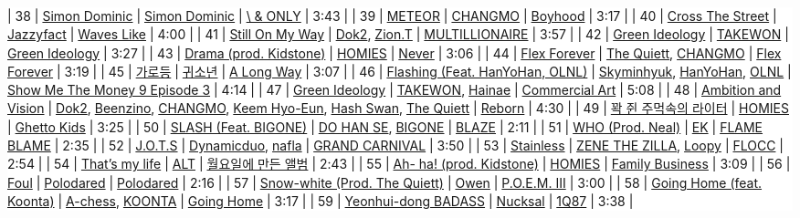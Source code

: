 | 38 | [Simon Dominic](https://open.spotify.com/track/5MQqzMHkLwQQltVSE6ImXm) | [Simon Dominic](https://open.spotify.com/artist/57W9ikVc6O2wLDtmclSjvN) | [\\ & ONLY](https://open.spotify.com/album/5Ww23BxeG1dY6W9XoNLHem) | 3:43 |
| 39 | [METEOR](https://open.spotify.com/track/06eq0M1eZRcIIRfx6d00nu) | [CHANGMO](https://open.spotify.com/artist/3hvinNZRzTLoREmqFiKr1b) | [Boyhood](https://open.spotify.com/album/3eX0C672y1Y2HQTotIGU8V) | 3:17 |
| 40 | [Cross The Street](https://open.spotify.com/track/6ehO37UFYr3DEXKBJUnKF5) | [Jazzyfact](https://open.spotify.com/artist/7l9DszIMmxbcc24RJwqJY8) | [Waves Like](https://open.spotify.com/album/6CFhQLoXy665joV93vkgU4) | 4:00 |
| 41 | [Still On My Way](https://open.spotify.com/track/6YnWXanYRop5gFAmrhZ1S4) | [Dok2](https://open.spotify.com/artist/0rW6fVd3yuW2CF2sLYWQtE), [Zion.T](https://open.spotify.com/artist/5HenzRvMtSrgtvU16XAoby) | [MULTILLIONAIRE](https://open.spotify.com/album/4quI5txm7iiiLnoflXJGlB) | 3:57 |
| 42 | [Green Ideology](https://open.spotify.com/track/2TEZ1dTfRIgsWYWOa3Ibf8) | [TAKEWON](https://open.spotify.com/artist/31jg46rtB7MyrVPXZATmsa) | [Green Ideology](https://open.spotify.com/album/0KPNc9K0TqosJCKuMm9VyN) | 3:27 |
| 43 | [Drama \(prod\. Kidstone\)](https://open.spotify.com/track/1O7B5qXJNerHlouNYQnNFK) | [HOMIES](https://open.spotify.com/artist/3PpfvyyncoZ79IgYe0Uls0) | [Never](https://open.spotify.com/album/7Ch8RqlX6xkhKOO13YaFcn) | 3:06 |
| 44 | [Flex Forever](https://open.spotify.com/track/6jvr4hLUk5sDSuC5hyWZEq) | [The Quiett](https://open.spotify.com/artist/2qI1pO64eYqGUiv1XTw4cy), [CHANGMO](https://open.spotify.com/artist/3hvinNZRzTLoREmqFiKr1b) | [Flex Forever](https://open.spotify.com/album/3ZkvR9Ma1eAh8E9IuVPsQm) | 3:19 |
| 45 | [가로등](https://open.spotify.com/track/3QWPRnuGFBgI11zUnF73sZ) | [귀소년](https://open.spotify.com/artist/5VBXlNv3drAZM1iYoNC4RR) | [A Long Way](https://open.spotify.com/album/7mMg1FpmcU0w72Gfe3O1wT) | 3:07 |
| 46 | [Flashing \(Feat\. HanYoHan, OLNL\)](https://open.spotify.com/track/699iM8x19NFJx0MKsdqkqo) | [Skyminhyuk](https://open.spotify.com/artist/1SHIOlNm9pVZ7EzO9322AM), [HanYoHan](https://open.spotify.com/artist/5i5QDc9kjQE2DEVfTuu8gb), [OLNL](https://open.spotify.com/artist/4ls4GQkl0kkBlAWq2DgS0z) | [Show Me The Money 9 Episode 3](https://open.spotify.com/album/1FFLLpkDzRG59I1S6s7vGt) | 4:14 |
| 47 | [Green Ideology](https://open.spotify.com/track/71ZB74M3yK0Pb0zsZH77Sr) | [TAKEWON](https://open.spotify.com/artist/31jg46rtB7MyrVPXZATmsa), [Hainae](https://open.spotify.com/artist/46tYe5vDaGBvXa61gbS1BM) | [Commercial Art](https://open.spotify.com/album/0fsalpLBbxunxEGLuxw7kJ) | 5:08 |
| 48 | [Ambition and Vision](https://open.spotify.com/track/0RW9OdzPb3OsX3aApyoMLL) | [Dok2](https://open.spotify.com/artist/0rW6fVd3yuW2CF2sLYWQtE), [Beenzino](https://open.spotify.com/artist/7IrDIIq3j04exsiF3Z7CPg), [CHANGMO](https://open.spotify.com/artist/3hvinNZRzTLoREmqFiKr1b), [Keem Hyo\-Eun](https://open.spotify.com/artist/59KuGY6nfY3w39O0qYVA7p), [Hash Swan](https://open.spotify.com/artist/3yVEZNS0ateVfoj8FuazKg), [The Quiett](https://open.spotify.com/artist/2qI1pO64eYqGUiv1XTw4cy) | [Reborn](https://open.spotify.com/album/3ZSQOBLpHgNLVVWgsN7MuV) | 4:30 |
| 49 | [꽉 쥔 주먹속의 라이터](https://open.spotify.com/track/4rdVgfBzrai9f8ZcXTwP3Q) | [HOMIES](https://open.spotify.com/artist/3PpfvyyncoZ79IgYe0Uls0) | [Ghetto Kids](https://open.spotify.com/album/5LAKQwTYZiOFsCN4BSFVds) | 3:25 |
| 50 | [SLASH \(Feat\. BIGONE\)](https://open.spotify.com/track/2F1n5rGdo6oQbZFYuVx9ud) | [DO HAN SE](https://open.spotify.com/artist/0vpzOOH7hVL9KdsCus9v5v), [BIGONE](https://open.spotify.com/artist/0bQhUyXffQjkd6horP6fKX) | [BLAZE](https://open.spotify.com/album/3rReTvcphfVOJUOYXpCiWJ) | 2:11 |
| 51 | [WHO \(Prod\. Neal\)](https://open.spotify.com/track/4yfhk8PJ58SnKF8Gt4inkD) | [EK](https://open.spotify.com/artist/56YvXhxjnImPI8N5dvtjm7) | [FLAME BLAME](https://open.spotify.com/album/0g0bxPZtpVBJHPnZCpKAni) | 2:35 |
| 52 | [J.O.T.S](https://open.spotify.com/track/1f5i6Jz6UCxJ5ZFxHpZCcP) | [Dynamicduo](https://open.spotify.com/artist/4nvFFLtv7ZqoTr83387uK4), [nafla](https://open.spotify.com/artist/3Zn6C68VCosoQrxu4D2Btr) | [GRAND CARNIVAL](https://open.spotify.com/album/2X5Zysb7GhMf81Bpbq75FA) | 3:50 |
| 53 | [Stainless](https://open.spotify.com/track/0H7sWN2J9HowpNHFJJL9oT) | [ZENE THE ZILLA](https://open.spotify.com/artist/1MMbv4LTpwbh2APtXuwaZN), [Loopy](https://open.spotify.com/artist/3l9s67pOK4Stw9yW1wr0Bg) | [FLOCC](https://open.spotify.com/album/7dAqulrkYexBBsAAbSEmb4) | 2:54 |
| 54 | [That’s my life](https://open.spotify.com/track/6gvN9aFbgDvvtHrnJHVoFZ) | [ALT](https://open.spotify.com/artist/2zOevuLrvNQ7BLD5hXUqrb) | [월요일에 만든 앨범](https://open.spotify.com/album/4f6F0WhyVESbxoNYpDTgJ2) | 2:43 |
| 55 | [Ah\- ha! \(prod\. Kidstone\)](https://open.spotify.com/track/7I40vrTCbj9Pl8tRsADDv7) | [HOMIES](https://open.spotify.com/artist/3PpfvyyncoZ79IgYe0Uls0) | [Family Business](https://open.spotify.com/album/2vYMpNE7JybdLEKOEhyLcp) | 3:09 |
| 56 | [Foul](https://open.spotify.com/track/1vuDBx9G8oiinlw2KWlU0X) | [Polodared](https://open.spotify.com/artist/1Ri5P0CfdNxdIkHX6es8Xd) | [Polodared](https://open.spotify.com/album/2duUL3vrOY4kLKWbTB0yNR) | 2:16 |
| 57 | [Snow\-white \(Prod\. The Quiett\)](https://open.spotify.com/track/1H6fOj8dsnHIqYSqKVy9mT) | [Owen](https://open.spotify.com/artist/5rP0axomfqfxm0QavWTdvO) | [P.O.E.M\. Ⅲ](https://open.spotify.com/album/0MD5NHw7hr1J1uwkp9S16C) | 3:00 |
| 58 | [Going Home \(feat\. Koonta\)](https://open.spotify.com/track/3eNvKpsWbefSkN2PReDxPf) | [A\-chess](https://open.spotify.com/artist/5LJSZWDkqtPtH3AmtxGduR), [KOONTA](https://open.spotify.com/artist/5T8LKv9A1vEnwMCO4dMo3c) | [Going Home](https://open.spotify.com/album/4Bhx96JxhZK8hiEhIpCNA0) | 3:17 |
| 59 | [Yeonhui\-dong BADASS](https://open.spotify.com/track/2hz45nz7Wtoz3AkdyvWk85) | [Nucksal](https://open.spotify.com/artist/6v5cGuRCZKq08nLI4WXJuB) | [1Q87](https://open.spotify.com/album/4sSV6SA4ubFpNm62W8KYRr) | 3:38 |